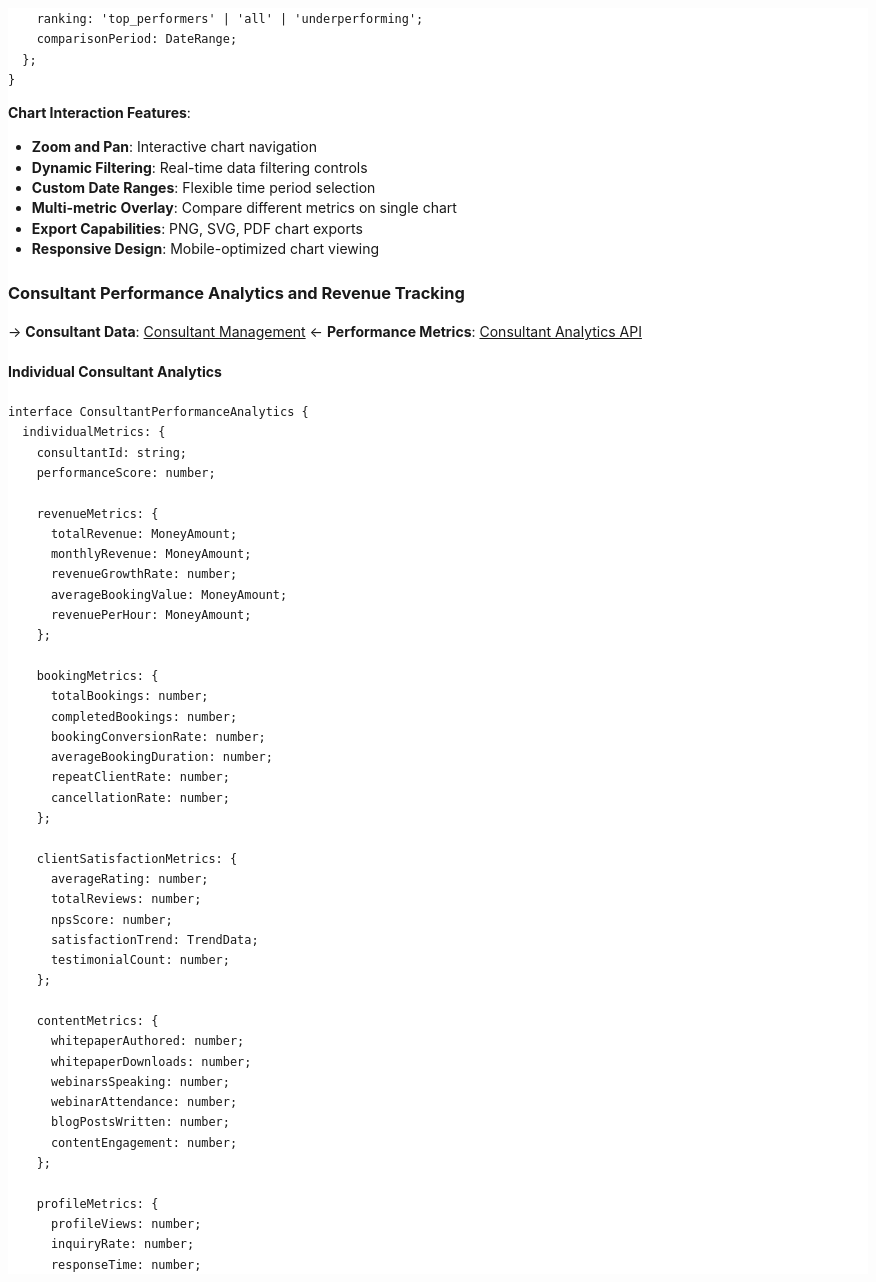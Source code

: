 ```tsx
    ranking: 'top_performers' | 'all' | 'underperforming';
    comparisonPeriod: DateRange;
  };
}
```

**Chart Interaction Features**:
- **Zoom and Pan**: Interactive chart navigation
- **Dynamic Filtering**: Real-time data filtering controls
- **Custom Date Ranges**: Flexible time period selection
- **Multi-metric Overlay**: Compare different metrics on single chart
- **Export Capabilities**: PNG, SVG, PDF chart exports
- **Responsive Design**: Mobile-optimized chart viewing

### Consultant Performance Analytics and Revenue Tracking

→ **Consultant Data**: [Consultant Management](./consultant-management.md#analytics-integration)
← **Performance Metrics**: [Consultant Analytics API](../../backend/api.md#consultant-analytics)

#### Individual Consultant Analytics
```tsx
interface ConsultantPerformanceAnalytics {
  individualMetrics: {
    consultantId: string;
    performanceScore: number;
    
    revenueMetrics: {
      totalRevenue: MoneyAmount;
      monthlyRevenue: MoneyAmount;
      revenueGrowthRate: number;
      averageBookingValue: MoneyAmount;
      revenuePerHour: MoneyAmount;
    };
    
    bookingMetrics: {
      totalBookings: number;
      completedBookings: number;
      bookingConversionRate: number;
      averageBookingDuration: number;
      repeatClientRate: number;
      cancellationRate: number;
    };
    
    clientSatisfactionMetrics: {
      averageRating: number;
      totalReviews: number;
      npsScore: number;
      satisfactionTrend: TrendData;
      testimonialCount: number;
    };
    
    contentMetrics: {
      whitepaperAuthored: number;
      whitepaperDownloads: number;
      webinarsSpeaking: number;
      webinarAttendance: number;
      blogPostsWritten: number;
      contentEngagement: number;
    };
    
    profileMetrics: {
      profileViews: number;
      inquiryRate: number;
      responseTime: number;
```